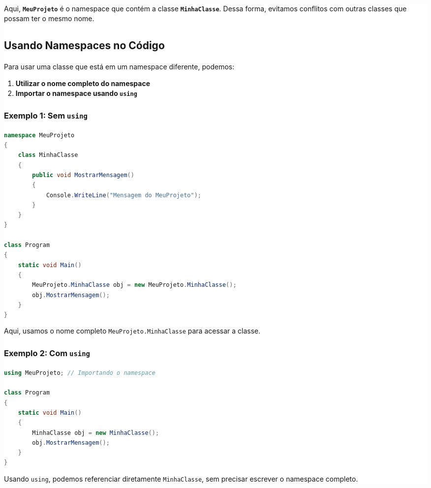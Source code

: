 Aqui, **`MeuProjeto`** é o namespace que contém a classe **`MinhaClasse`**. Dessa forma, evitamos conflitos com outras classes que possam ter o mesmo nome.


## Usando Namespaces no Código

Para usar uma classe que está em um namespace diferente, podemos:

1. **Utilizar o nome completo do namespace**
2. **Importar o namespace usando `using`**

### Exemplo 1: Sem `using`

```csharp
namespace MeuProjeto
{
    class MinhaClasse
    {
        public void MostrarMensagem()
        {
            Console.WriteLine("Mensagem do MeuProjeto");
        }
    }
}

class Program
{
    static void Main()
    {
        MeuProjeto.MinhaClasse obj = new MeuProjeto.MinhaClasse();
        obj.MostrarMensagem();
    }
}
```

Aqui, usamos o nome completo `MeuProjeto.MinhaClasse` para acessar a classe.

### Exemplo 2: Com `using`

```csharp
using MeuProjeto; // Importando o namespace

class Program
{
    static void Main()
    {
        MinhaClasse obj = new MinhaClasse();
        obj.MostrarMensagem();
    }
}
```

Usando `using`, podemos referenciar diretamente `MinhaClasse`, sem precisar escrever o namespace completo.
